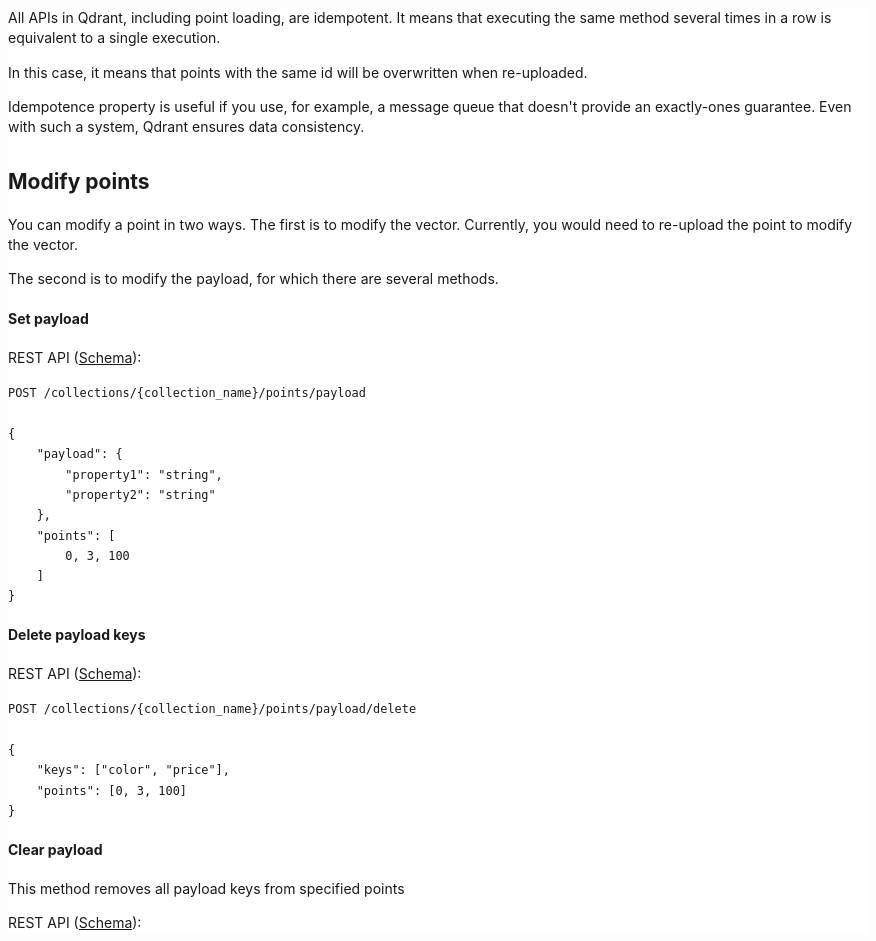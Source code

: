 

All APIs in Qdrant, including point loading, are idempotent.
It means that executing the same method several times in a row is equivalent to a single execution.

In this case, it means that points with the same id will be overwritten when re-uploaded.

Idempotence property is useful if you use, for example, a message queue that doesn't provide an exactly-ones guarantee.
Even with such a system, Qdrant ensures data consistency.


## Modify points

You can modify a point in two ways. The first is to modify the vector.
Currently, you would need to re-upload the point to modify the vector.

The second is to modify the payload, for which there are several methods.

#### Set payload

REST API ([Schema](https://qdrant.github.io/qdrant/redoc/index.html#operation/set_payload)):

```
POST /collections/{collection_name}/points/payload

{
    "payload": {
        "property1": "string",
        "property2": "string"
    },
    "points": [
        0, 3, 100
    ]
}
```



#### Delete payload keys

REST API ([Schema](https://qdrant.github.io/qdrant/redoc/index.html#operation/delete_payload)):

```
POST /collections/{collection_name}/points/payload/delete

{
    "keys": ["color", "price"],
    "points": [0, 3, 100]
}
```



#### Clear payload

This method removes all payload keys from specified points

REST API ([Schema](https://qdrant.github.io/qdrant/redoc/index.html#operation/clear_payload)):
